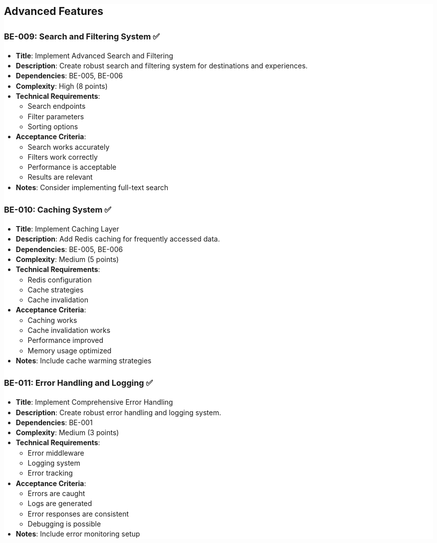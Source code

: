 ## Advanced Features

### BE-009: Search and Filtering System ✅

- **Title**: Implement Advanced Search and Filtering
- **Description**: Create robust search and filtering system for destinations and experiences.
- **Dependencies**: BE-005, BE-006
- **Complexity**: High (8 points)
- **Technical Requirements**:
  - Search endpoints
  - Filter parameters
  - Sorting options
- **Acceptance Criteria**:
  - Search works accurately
  - Filters work correctly
  - Performance is acceptable
  - Results are relevant
- **Notes**: Consider implementing full-text search

### BE-010: Caching System ✅

- **Title**: Implement Caching Layer
- **Description**: Add Redis caching for frequently accessed data.
- **Dependencies**: BE-005, BE-006
- **Complexity**: Medium (5 points)
- **Technical Requirements**:
  - Redis configuration
  - Cache strategies
  - Cache invalidation
- **Acceptance Criteria**:
  - Caching works
  - Cache invalidation works
  - Performance improved
  - Memory usage optimized
- **Notes**: Include cache warming strategies

### BE-011: Error Handling and Logging ✅

- **Title**: Implement Comprehensive Error Handling
- **Description**: Create robust error handling and logging system.
- **Dependencies**: BE-001
- **Complexity**: Medium (3 points)
- **Technical Requirements**:
  - Error middleware
  - Logging system
  - Error tracking
- **Acceptance Criteria**:
  - Errors are caught
  - Logs are generated
  - Error responses are consistent
  - Debugging is possible
- **Notes**: Include error monitoring setup
